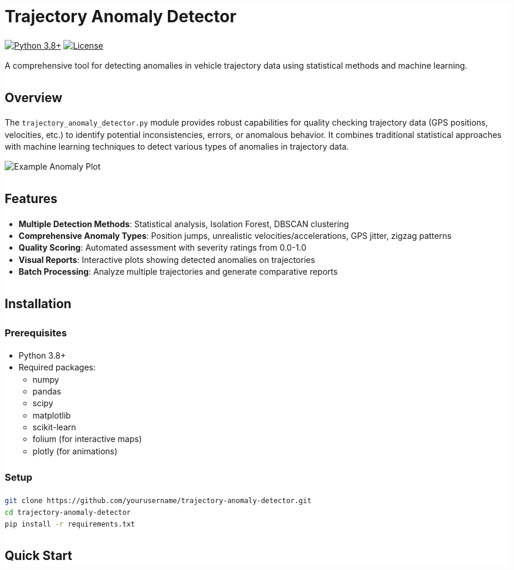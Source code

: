 # Trajectory Anomaly Detector

[![Python 3.8+](https://img.shields.io/badge/python-3.8+-blue.svg)](https://www.python.org/downloads/)
[![License](https://img.shields.io/badge/license-Ford%20Proprietary-blue.svg)](LICENSE)

A comprehensive tool for detecting anomalies in vehicle trajectory data using statistical methods and machine learning.

## Overview

The `trajectory_anomaly_detector.py` module provides robust capabilities for quality checking trajectory data (GPS positions, velocities, etc.) to identify potential inconsistencies, errors, or anomalous behavior. It combines traditional statistical approaches with machine learning techniques to detect various types of anomalies in trajectory data.

![Example Anomaly Plot](docs/example_anomaly_plot.png)

## Features

- **Multiple Detection Methods**: Statistical analysis, Isolation Forest, DBSCAN clustering
- **Comprehensive Anomaly Types**: Position jumps, unrealistic velocities/accelerations, GPS jitter, zigzag patterns
- **Quality Scoring**: Automated assessment with severity ratings from 0.0-1.0
- **Visual Reports**: Interactive plots showing detected anomalies on trajectories
- **Batch Processing**: Analyze multiple trajectories and generate comparative reports

## Installation

### Prerequisites

- Python 3.8+
- Required packages:
  - numpy
  - pandas
  - scipy
  - matplotlib
  - scikit-learn
  - folium (for interactive maps)
  - plotly (for animations)

### Setup

```bash
git clone https://github.com/yourusername/trajectory-anomaly-detector.git
cd trajectory-anomaly-detector
pip install -r requirements.txt
```

## Quick Start
